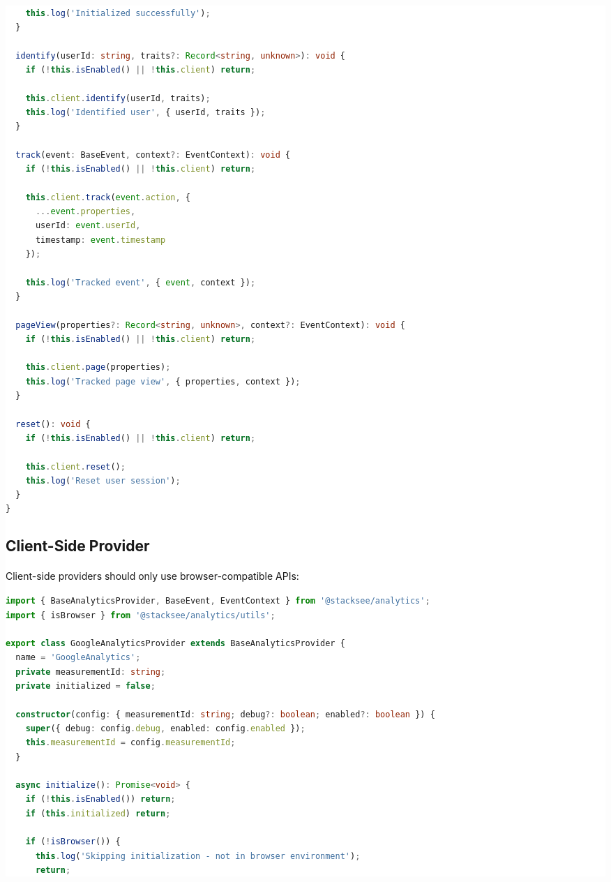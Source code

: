 ```typescript
    this.log('Initialized successfully');
  }

  identify(userId: string, traits?: Record<string, unknown>): void {
    if (!this.isEnabled() || !this.client) return;

    this.client.identify(userId, traits);
    this.log('Identified user', { userId, traits });
  }

  track(event: BaseEvent, context?: EventContext): void {
    if (!this.isEnabled() || !this.client) return;

    this.client.track(event.action, {
      ...event.properties,
      userId: event.userId,
      timestamp: event.timestamp
    });

    this.log('Tracked event', { event, context });
  }

  pageView(properties?: Record<string, unknown>, context?: EventContext): void {
    if (!this.isEnabled() || !this.client) return;

    this.client.page(properties);
    this.log('Tracked page view', { properties, context });
  }

  reset(): void {
    if (!this.isEnabled() || !this.client) return;

    this.client.reset();
    this.log('Reset user session');
  }
}
```

## Client-Side Provider

Client-side providers should only use browser-compatible APIs:

```typescript
import { BaseAnalyticsProvider, BaseEvent, EventContext } from '@stacksee/analytics';
import { isBrowser } from '@stacksee/analytics/utils';

export class GoogleAnalyticsProvider extends BaseAnalyticsProvider {
  name = 'GoogleAnalytics';
  private measurementId: string;
  private initialized = false;

  constructor(config: { measurementId: string; debug?: boolean; enabled?: boolean }) {
    super({ debug: config.debug, enabled: config.enabled });
    this.measurementId = config.measurementId;
  }

  async initialize(): Promise<void> {
    if (!this.isEnabled()) return;
    if (this.initialized) return;

    if (!isBrowser()) {
      this.log('Skipping initialization - not in browser environment');
      return;
```